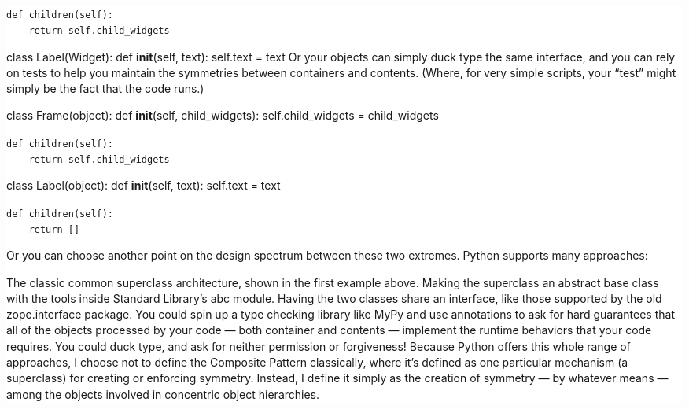     def children(self):
        return self.child_widgets

class Label(Widget):
    def __init__(self, text):
        self.text = text
Or your objects can simply duck type the same interface, and you can rely on tests to help you maintain the symmetries between containers and contents. (Where, for very simple scripts, your “test” might simply be the fact that the code runs.)

class Frame(object):
    def __init__(self, child_widgets):
        self.child_widgets = child_widgets

    def children(self):
        return self.child_widgets

class Label(object):
    def __init__(self, text):
        self.text = text

    def children(self):
        return []
Or you can choose another point on the design spectrum between these two extremes. Python supports many approaches:

The classic common superclass architecture, shown in the first example above.
Making the superclass an abstract base class with the tools inside Standard Library’s abc module.
Having the two classes share an interface, like those supported by the old zope.interface package.
You could spin up a type checking library like MyPy and use annotations to ask for hard guarantees that all of the objects processed by your code — both container and contents — implement the runtime behaviors that your code requires.
You could duck type, and ask for neither permission or forgiveness!
Because Python offers this whole range of approaches, I choose not to define the Composite Pattern classically, where it’s defined as one particular mechanism (a superclass) for creating or enforcing symmetry. Instead, I define it simply as the creation of symmetry — by whatever means — among the objects involved in concentric object hierarchies.
